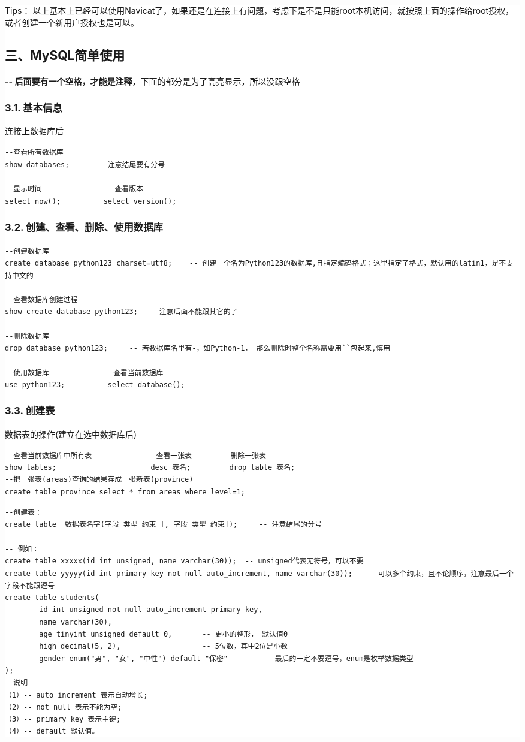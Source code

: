 Tips：
	以上基本上已经可以使用Navicat了，如果还是在连接上有问题，考虑下是不是只能root本机访问，就按照上面的操作给root授权，或者创建一个新用户授权也是可以。

## 三、MySQL简单使用

**-- 后面要有一个空格，才能是注释**，下面的部分是为了高亮显示，所以没跟空格

### 3.1. 基本信息

连接上数据库后

```mysql
--查看所有数据库
show databases;      -- 注意结尾要有分号

--显示时间              -- 查看版本
select now();          select version();
```

### 3.2. 创建、查看、删除、使用数据库

```mysql
--创建数据库
create database python123 charset=utf8;    -- 创建一个名为Python123的数据库,且指定编码格式；这里指定了格式，默认用的latin1，是不支持中文的

--查看数据库创建过程
show create database python123;  -- 注意后面不能跟其它的了

--删除数据库
drop database python123;     -- 若数据库名里有-，如Python-1， 那么删除时整个名称需要用``包起来,慎用

--使用数据库             --查看当前数据库
use python123;          select database();
```

### 3.3. 创建表

数据表的操作(建立在选中数据库后)

```mysql
--查看当前数据库中所有表             --查看一张表       --删除一张表
show tables;			          desc 表名;         drop table 表名;
--把一张表(areas)查询的结果存成一张新表(province)
create table province select * from areas where level=1;  
```

```mysql
--创建表：
create table  数据表名字(字段 类型 约束 [, 字段 类型 约束]);     -- 注意结尾的分号

-- 例如：
create table xxxxx(id int unsigned, name varchar(30));  -- unsigned代表无符号，可以不要
create table yyyyy(id int primary key not null auto_increment, name varchar(30));   -- 可以多个约束，且不论顺序，注意最后一个字段不能跟逗号
create table students(
	    id int unsigned not null auto_increment primary key,
    	name varchar(30),
    	age tinyint unsigned default 0,       -- 更小的整形， 默认值0
    	high decimal(5, 2),                   -- 5位数，其中2位是小数
    	gender enum("男", "女", "中性") default "保密"        -- 最后的一定不要逗号，enum是枚举数据类型
);                
--说明
（1）-- auto_increment 表示自动增长;
（2）-- not null 表示不能为空;
（3）-- primary key 表示主键;
（4）-- default 默认值。
```
